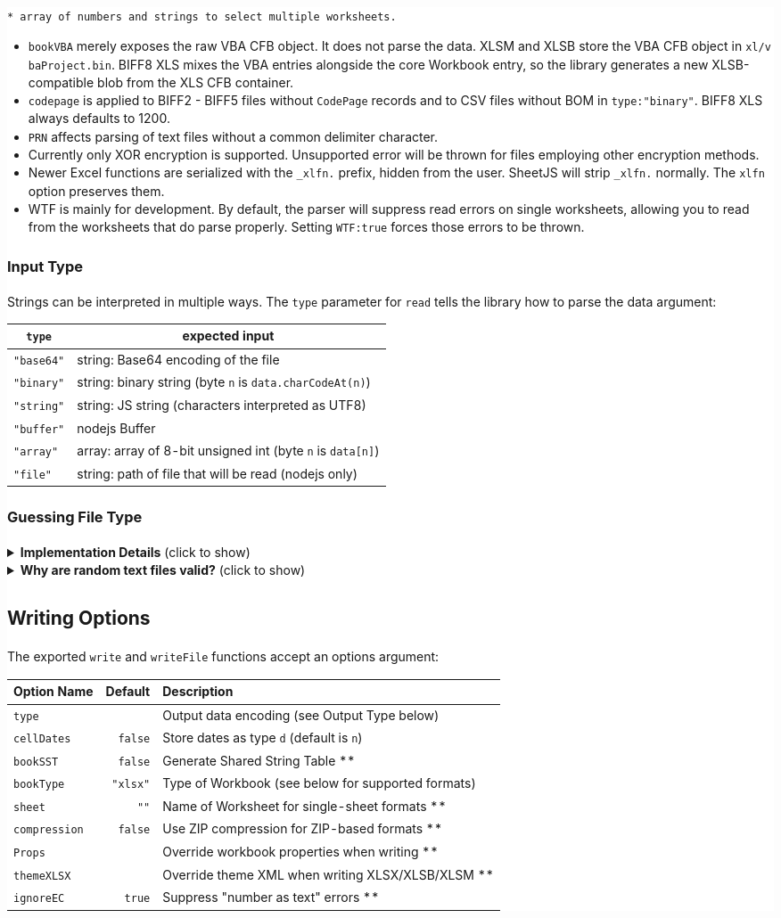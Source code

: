     * array of numbers and strings to select multiple worksheets.
- `bookVBA` merely exposes the raw VBA CFB object.  It does not parse the data.
  XLSM and XLSB store the VBA CFB object in `xl/vbaProject.bin`. BIFF8 XLS mixes
  the VBA entries alongside the core Workbook entry, so the library generates a
  new XLSB-compatible blob from the XLS CFB container.
- `codepage` is applied to BIFF2 - BIFF5 files without `CodePage` records and to
  CSV files without BOM in `type:"binary"`.  BIFF8 XLS always defaults to 1200.
- `PRN` affects parsing of text files without a common delimiter character.
- Currently only XOR encryption is supported.  Unsupported error will be thrown
  for files employing other encryption methods.
- Newer Excel functions are serialized with the `_xlfn.` prefix, hidden from the
  user. SheetJS will strip `_xlfn.` normally. The `xlfn` option preserves them.
- WTF is mainly for development.  By default, the parser will suppress read
  errors on single worksheets, allowing you to read from the worksheets that do
  parse properly. Setting `WTF:true` forces those errors to be thrown.

### Input Type

Strings can be interpreted in multiple ways.  The `type` parameter for `read`
tells the library how to parse the data argument:

| `type`     | expected input                                                  |
|------------|-----------------------------------------------------------------|
| `"base64"` | string: Base64 encoding of the file                             |
| `"binary"` | string: binary string (byte `n` is `data.charCodeAt(n)`)        |
| `"string"` | string: JS string (characters interpreted as UTF8)              |
| `"buffer"` | nodejs Buffer                                                   |
| `"array"`  | array: array of 8-bit unsigned int (byte `n` is `data[n]`)      |
| `"file"`   | string: path of file that will be read (nodejs only)            |

### Guessing File Type

<details><summary><b>Implementation Details</b> (click to show)</summary></details>

<details><summary><b>Why are random text files valid?</b> (click to show)</summary></details>

## Writing Options

The exported `write` and `writeFile` functions accept an options argument:

| Option Name |  Default | Description                                         |
| :---------- | -------: | :-------------------------------------------------- |
|`type`       |          | Output data encoding (see Output Type below)        |
|`cellDates`  |  `false` | Store dates as type `d` (default is `n`)            |
|`bookSST`    |  `false` | Generate Shared String Table **                     |
|`bookType`   | `"xlsx"` | Type of Workbook (see below for supported formats)  |
|`sheet`      |     `""` | Name of Worksheet for single-sheet formats **       |
|`compression`|  `false` | Use ZIP compression for ZIP-based formats **        |
|`Props`      |          | Override workbook properties when writing **        |
|`themeXLSX`  |          | Override theme XML when writing XLSX/XLSB/XLSM **   |
|`ignoreEC`   |   `true` | Suppress "number as text" errors **                 |
